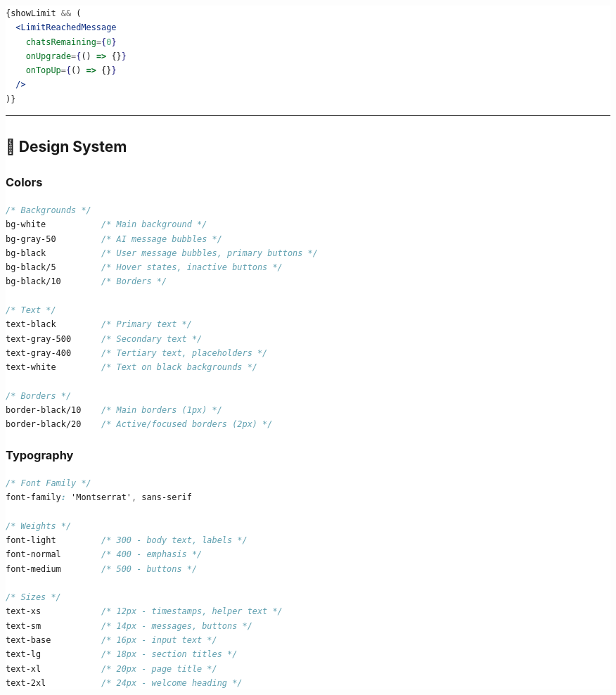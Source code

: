 ```jsx
{showLimit && (
  <LimitReachedMessage
    chatsRemaining={0}
    onUpgrade={() => {}}
    onTopUp={() => {}}
  />
)}
```

---

## 🎨 Design System

### Colors

```css
/* Backgrounds */
bg-white           /* Main background */
bg-gray-50         /* AI message bubbles */
bg-black           /* User message bubbles, primary buttons */
bg-black/5         /* Hover states, inactive buttons */
bg-black/10        /* Borders */

/* Text */
text-black         /* Primary text */
text-gray-500      /* Secondary text */
text-gray-400      /* Tertiary text, placeholders */
text-white         /* Text on black backgrounds */

/* Borders */
border-black/10    /* Main borders (1px) */
border-black/20    /* Active/focused borders (2px) */
```

### Typography

```css
/* Font Family */
font-family: 'Montserrat', sans-serif

/* Weights */
font-light         /* 300 - body text, labels */
font-normal        /* 400 - emphasis */
font-medium        /* 500 - buttons */

/* Sizes */
text-xs            /* 12px - timestamps, helper text */
text-sm            /* 14px - messages, buttons */
text-base          /* 16px - input text */
text-lg            /* 18px - section titles */
text-xl            /* 20px - page title */
text-2xl           /* 24px - welcome heading */
```
